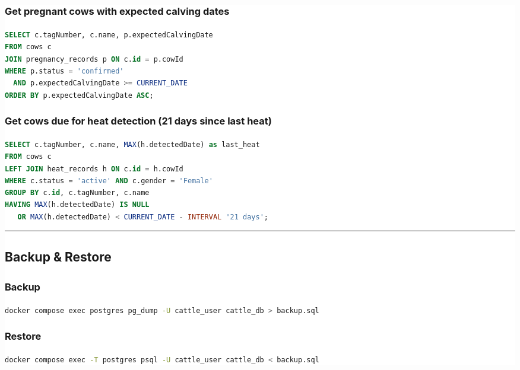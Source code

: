 ### Get pregnant cows with expected calving dates
```sql
SELECT c.tagNumber, c.name, p.expectedCalvingDate
FROM cows c
JOIN pregnancy_records p ON c.id = p.cowId
WHERE p.status = 'confirmed'
  AND p.expectedCalvingDate >= CURRENT_DATE
ORDER BY p.expectedCalvingDate ASC;
```

### Get cows due for heat detection (21 days since last heat)
```sql
SELECT c.tagNumber, c.name, MAX(h.detectedDate) as last_heat
FROM cows c
LEFT JOIN heat_records h ON c.id = h.cowId
WHERE c.status = 'active' AND c.gender = 'Female'
GROUP BY c.id, c.tagNumber, c.name
HAVING MAX(h.detectedDate) IS NULL 
   OR MAX(h.detectedDate) < CURRENT_DATE - INTERVAL '21 days';
```

---

## Backup & Restore

### Backup
```bash
docker compose exec postgres pg_dump -U cattle_user cattle_db > backup.sql
```

### Restore
```bash
docker compose exec -T postgres psql -U cattle_user cattle_db < backup.sql
```
